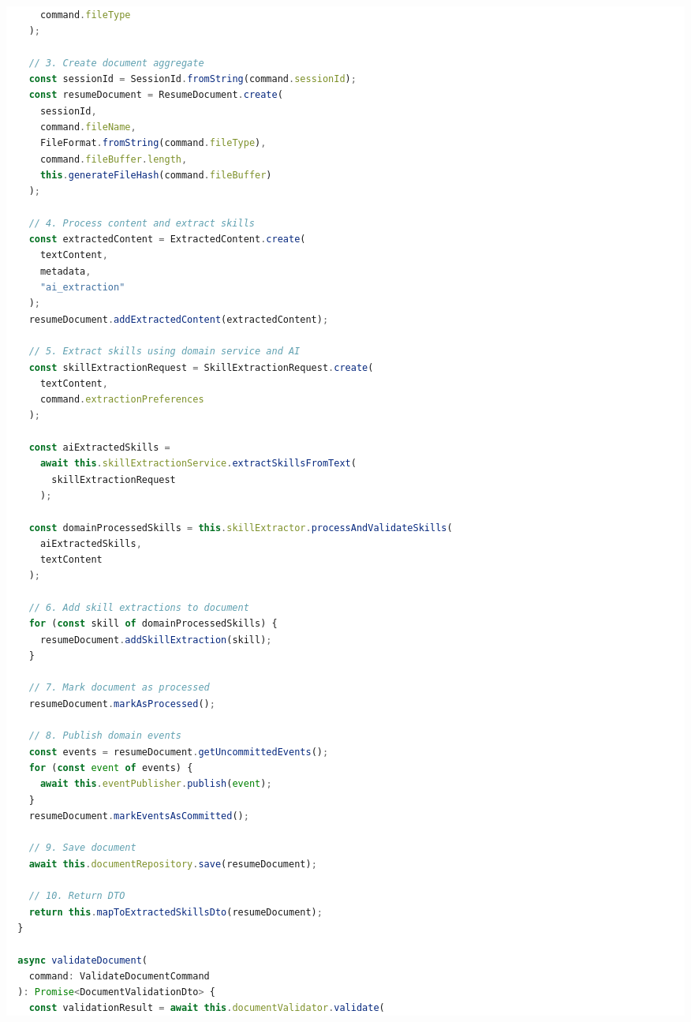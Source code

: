 ```typescript
      command.fileType
    );

    // 3. Create document aggregate
    const sessionId = SessionId.fromString(command.sessionId);
    const resumeDocument = ResumeDocument.create(
      sessionId,
      command.fileName,
      FileFormat.fromString(command.fileType),
      command.fileBuffer.length,
      this.generateFileHash(command.fileBuffer)
    );

    // 4. Process content and extract skills
    const extractedContent = ExtractedContent.create(
      textContent,
      metadata,
      "ai_extraction"
    );
    resumeDocument.addExtractedContent(extractedContent);

    // 5. Extract skills using domain service and AI
    const skillExtractionRequest = SkillExtractionRequest.create(
      textContent,
      command.extractionPreferences
    );

    const aiExtractedSkills =
      await this.skillExtractionService.extractSkillsFromText(
        skillExtractionRequest
      );

    const domainProcessedSkills = this.skillExtractor.processAndValidateSkills(
      aiExtractedSkills,
      textContent
    );

    // 6. Add skill extractions to document
    for (const skill of domainProcessedSkills) {
      resumeDocument.addSkillExtraction(skill);
    }

    // 7. Mark document as processed
    resumeDocument.markAsProcessed();

    // 8. Publish domain events
    const events = resumeDocument.getUncommittedEvents();
    for (const event of events) {
      await this.eventPublisher.publish(event);
    }
    resumeDocument.markEventsAsCommitted();

    // 9. Save document
    await this.documentRepository.save(resumeDocument);

    // 10. Return DTO
    return this.mapToExtractedSkillsDto(resumeDocument);
  }

  async validateDocument(
    command: ValidateDocumentCommand
  ): Promise<DocumentValidationDto> {
    const validationResult = await this.documentValidator.validate(
```
